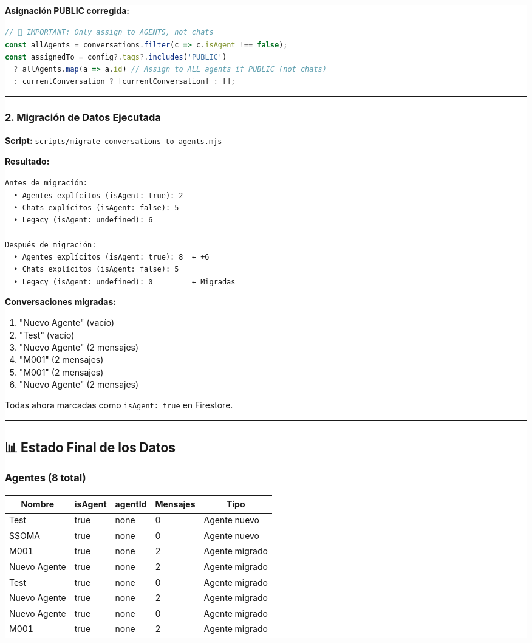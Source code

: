 **Asignación PUBLIC corregida:**
```typescript
// 🎯 IMPORTANT: Only assign to AGENTS, not chats
const allAgents = conversations.filter(c => c.isAgent !== false);
const assignedTo = config?.tags?.includes('PUBLIC') 
  ? allAgents.map(a => a.id) // Assign to ALL agents if PUBLIC (not chats)
  : currentConversation ? [currentConversation] : [];
```

---

### 2. Migración de Datos Ejecutada

**Script:** `scripts/migrate-conversations-to-agents.mjs`

**Resultado:**
```
Antes de migración:
  • Agentes explícitos (isAgent: true): 2
  • Chats explícitos (isAgent: false): 5
  • Legacy (isAgent: undefined): 6

Después de migración:
  • Agentes explícitos (isAgent: true): 8  ← +6
  • Chats explícitos (isAgent: false): 5
  • Legacy (isAgent: undefined): 0         ← Migradas
```

**Conversaciones migradas:**
1. "Nuevo Agente" (vacío)
2. "Test" (vacío)
3. "Nuevo Agente" (2 mensajes)
4. "M001" (2 mensajes)
5. "M001" (2 mensajes)
6. "Nuevo Agente" (2 mensajes)

Todas ahora marcadas como `isAgent: true` en Firestore.

---

## 📊 Estado Final de los Datos

### Agentes (8 total)

| Nombre | isAgent | agentId | Mensajes | Tipo |
|--------|---------|---------|----------|------|
| Test | true | none | 0 | Agente nuevo |
| SSOMA | true | none | 0 | Agente nuevo |
| M001 | true | none | 2 | Agente migrado |
| Nuevo Agente | true | none | 2 | Agente migrado |
| Test | true | none | 0 | Agente migrado |
| Nuevo Agente | true | none | 2 | Agente migrado |
| Nuevo Agente | true | none | 0 | Agente migrado |
| M001 | true | none | 2 | Agente migrado |
